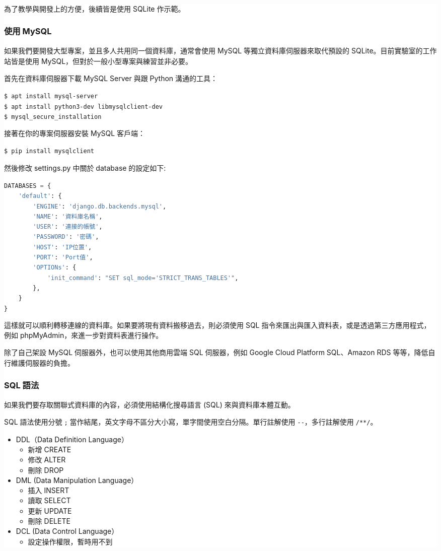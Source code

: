為了教學與開發上的方便，後續皆是使用 SQLite 作示範。

### 使用 MySQL
如果我們要開發大型專案，並且多人共用同一個資料庫，通常會使用 MySQL 等獨立資料庫伺服器來取代預設的 SQLite。目前實驗室的工作站皆是使用 MySQL，但對於一般小型專案與練習並非必要。

首先在資料庫伺服器下載 MySQL Server 與跟 Python 溝通的工具：
``` bash
$ apt install mysql-server
$ apt install python3-dev libmysqlclient-dev
$ mysql_secure_installation
```
接著在你的專案伺服器安裝 MySQL 客戶端：
```bash
$ pip install mysqlclient
```

然後修改 settings.py 中關於 database 的設定如下:
``` python
DATABASES = {
    'default': {
        'ENGINE': 'django.db.backends.mysql',
        'NAME': '資料庫名稱',
        'USER': '連接的帳號',
        'PASSWORD': '密碼',
        'HOST': 'IP位置',
        'PORT': 'Port值',
        'OPTIONs': {
            'init_command': "SET sql_mode='STRICT_TRANS_TABLES'",
        },
    }
}
```

這樣就可以順利轉移連線的資料庫。如果要將現有資料搬移過去，則必須使用 SQL 指令來匯出與匯入資料表，或是透過第三方應用程式，例如 phpMyAdmin，來進一步對資料表進行操作。

除了自己架設 MySQL 伺服器外，也可以使用其他商用雲端 SQL 伺服器，例如 Google Cloud Platform SQL、Amazon RDS 等等，降低自行維護伺服器的負擔。

### SQL 語法

如果我們要存取關聯式資料庫的內容，必須使用結構化搜尋語言 (SQL) 來與資料庫本體互動。

SQL 語法使用分號 `;` 當作結尾，英文字母不區分大小寫，單字間使用空白分隔。單行註解使用 `--`，多行註解使用 `/**/`。

- DDL（Data Definition Language）
    - 新增 CREATE
    - 修改 ALTER
    - 刪除 DROP
- DML (Data Manipulation Language）
    - 插入 INSERT
    - 讀取 SELECT
    - 更新 UPDATE
    - 刪除 DELETE
- DCL (Data Control Language）
    - 設定操作權限，暫時用不到
